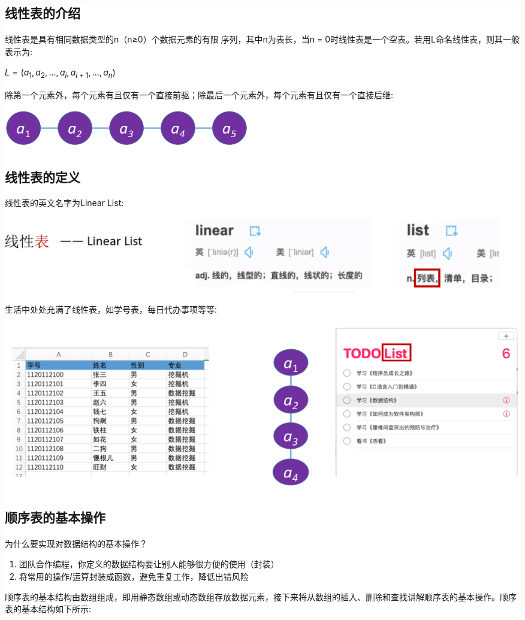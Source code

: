 ## 线性表的介绍

线性表是具有相同数据类型的n（n≥0）个数据元素的有限 序列，其中n为表长，当n = 0时线性表是一个空表。若用L命名线性表，则其一般表示为:

$L=(a_1,a_2,...,a_i,a_{i+1},...,a_n)$

除第一个元素外，每个元素有且仅有一个直接前驱；除最后一个元素外，每个元素有且仅有一个直接后继:

![image-20220504160814881](imgs.assets/image-20220504160814881.png)

## 线性表的定义

线性表的英文名字为Linear List:

![image-20220504161521247](imgs.assets/image-20220504161521247.png)

生活中处处充满了线性表，如学号表，每日代办事项等等:

![image-20220504161647950](imgs.assets/image-20220504161647950.png)

## 顺序表的基本操作

为什么要实现对数据结构的基本操作？

1. 团队合作编程，你定义的数据结构要让别人能够很方便的使用（封装）
2. 将常用的操作/运算封装成函数，避免重复工作，降低出错风险

顺序表的基本结构由数组组成，即用静态数组或动态数组存放数据元素，接下来将从数组的插入、删除和查找讲解顺序表的基本操作。顺序表的基本结构如下所示:
